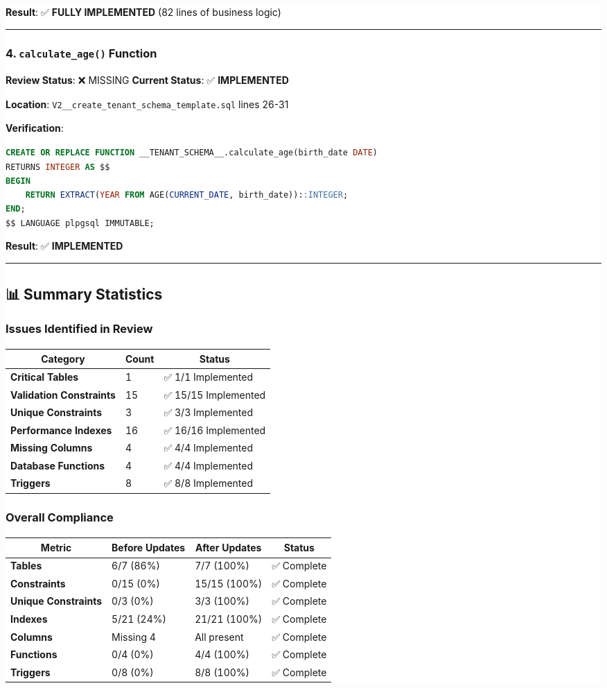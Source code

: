 **Result**: ✅ **FULLY IMPLEMENTED** (82 lines of business logic)

---

### 4. `calculate_age()` Function

**Review Status**: ❌ MISSING
**Current Status**: ✅ **IMPLEMENTED**

**Location**: `V2__create_tenant_schema_template.sql` lines 26-31

**Verification**:
```sql
CREATE OR REPLACE FUNCTION __TENANT_SCHEMA__.calculate_age(birth_date DATE)
RETURNS INTEGER AS $$
BEGIN
    RETURN EXTRACT(YEAR FROM AGE(CURRENT_DATE, birth_date))::INTEGER;
END;
$$ LANGUAGE plpgsql IMMUTABLE;
```

**Result**: ✅ **IMPLEMENTED**

---

## 📊 Summary Statistics

### Issues Identified in Review

| Category | Count | Status |
|----------|-------|--------|
| **Critical Tables** | 1 | ✅ 1/1 Implemented |
| **Validation Constraints** | 15 | ✅ 15/15 Implemented |
| **Unique Constraints** | 3 | ✅ 3/3 Implemented |
| **Performance Indexes** | 16 | ✅ 16/16 Implemented |
| **Missing Columns** | 4 | ✅ 4/4 Implemented |
| **Database Functions** | 4 | ✅ 4/4 Implemented |
| **Triggers** | 8 | ✅ 8/8 Implemented |

### Overall Compliance

| Metric | Before Updates | After Updates | Status |
|--------|---------------|---------------|--------|
| **Tables** | 6/7 (86%) | 7/7 (100%) | ✅ Complete |
| **Constraints** | 0/15 (0%) | 15/15 (100%) | ✅ Complete |
| **Unique Constraints** | 0/3 (0%) | 3/3 (100%) | ✅ Complete |
| **Indexes** | 5/21 (24%) | 21/21 (100%) | ✅ Complete |
| **Columns** | Missing 4 | All present | ✅ Complete |
| **Functions** | 0/4 (0%) | 4/4 (100%) | ✅ Complete |
| **Triggers** | 0/8 (0%) | 8/8 (100%) | ✅ Complete |
